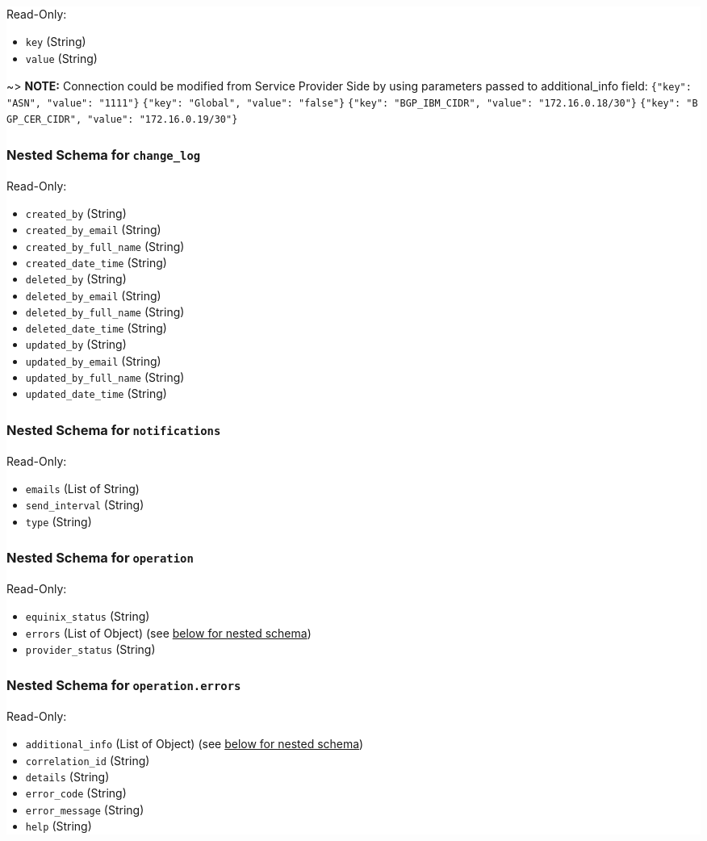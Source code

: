 Read-Only:

- `key` (String)
- `value` (String)

~> **NOTE:** Connection could be modified from Service Provider Side by using parameters passed to additional_info field:  `{"key": "ASN", "value": "1111"}` `{"key": "Global", "value": "false"}` `{"key": "BGP_IBM_CIDR", "value": "172.16.0.18/30"}` `{"key": "BGP_CER_CIDR", "value": "172.16.0.19/30"}`

<a id="nestedatt--change_log"></a>
### Nested Schema for `change_log`

Read-Only:

- `created_by` (String)
- `created_by_email` (String)
- `created_by_full_name` (String)
- `created_date_time` (String)
- `deleted_by` (String)
- `deleted_by_email` (String)
- `deleted_by_full_name` (String)
- `deleted_date_time` (String)
- `updated_by` (String)
- `updated_by_email` (String)
- `updated_by_full_name` (String)
- `updated_date_time` (String)


<a id="nestedatt--notifications"></a>
### Nested Schema for `notifications`

Read-Only:

- `emails` (List of String)
- `send_interval` (String)
- `type` (String)


<a id="nestedatt--operation"></a>
### Nested Schema for `operation`

Read-Only:

- `equinix_status` (String)
- `errors` (List of Object) (see [below for nested schema](#nestedobjatt--operation--errors))
- `provider_status` (String)

<a id="nestedobjatt--operation--errors"></a>
### Nested Schema for `operation.errors`

Read-Only:

- `additional_info` (List of Object) (see [below for nested schema](#nestedobjatt--operation--errors--additional_info))
- `correlation_id` (String)
- `details` (String)
- `error_code` (String)
- `error_message` (String)
- `help` (String)
